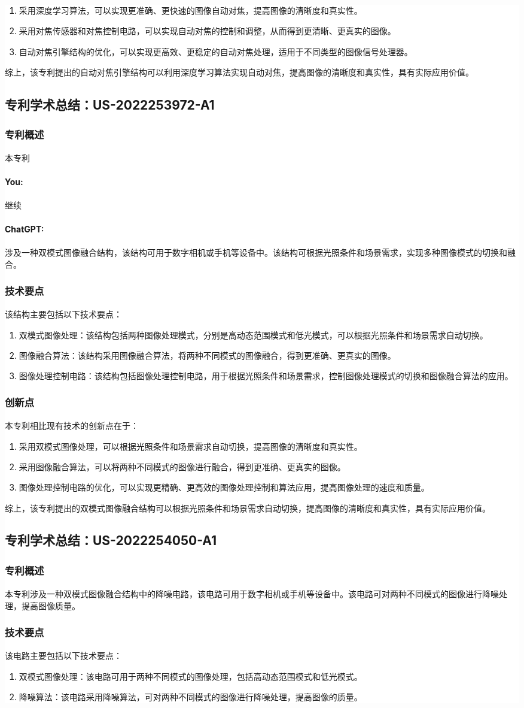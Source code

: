 1. 采用深度学习算法，可以实现更准确、更快速的图像自动对焦，提高图像的清晰度和真实性。

2. 采用对焦传感器和对焦控制电路，可以实现自动对焦的控制和调整，从而得到更清晰、更真实的图像。

3. 自动对焦引擎结构的优化，可以实现更高效、更稳定的自动对焦处理，适用于不同类型的图像信号处理器。

综上，该专利提出的自动对焦引擎结构可以利用深度学习算法实现自动对焦，提高图像的清晰度和真实性，具有实际应用价值。

## 专利学术总结：US-2022253972-A1

### 专利概述

本专利


#### You:
继续

#### ChatGPT:
涉及一种双模式图像融合结构，该结构可用于数字相机或手机等设备中。该结构可根据光照条件和场景需求，实现多种图像模式的切换和融合。

### 技术要点

该结构主要包括以下技术要点：

1. 双模式图像处理：该结构包括两种图像处理模式，分别是高动态范围模式和低光模式，可以根据光照条件和场景需求自动切换。

2. 图像融合算法：该结构采用图像融合算法，将两种不同模式的图像融合，得到更准确、更真实的图像。

3. 图像处理控制电路：该结构包括图像处理控制电路，用于根据光照条件和场景需求，控制图像处理模式的切换和图像融合算法的应用。

### 创新点

本专利相比现有技术的创新点在于：

1. 采用双模式图像处理，可以根据光照条件和场景需求自动切换，提高图像的清晰度和真实性。

2. 采用图像融合算法，可以将两种不同模式的图像进行融合，得到更准确、更真实的图像。

3. 图像处理控制电路的优化，可以实现更精确、更高效的图像处理控制和算法应用，提高图像处理的速度和质量。

综上，该专利提出的双模式图像融合结构可以根据光照条件和场景需求自动切换，提高图像的清晰度和真实性，具有实际应用价值。

## 专利学术总结：US-2022254050-A1

### 专利概述

本专利涉及一种双模式图像融合结构中的降噪电路，该电路可用于数字相机或手机等设备中。该电路可对两种不同模式的图像进行降噪处理，提高图像质量。

### 技术要点

该电路主要包括以下技术要点：

1. 双模式图像处理：该电路可用于两种不同模式的图像处理，包括高动态范围模式和低光模式。

2. 降噪算法：该电路采用降噪算法，可对两种不同模式的图像进行降噪处理，提高图像的质量。
